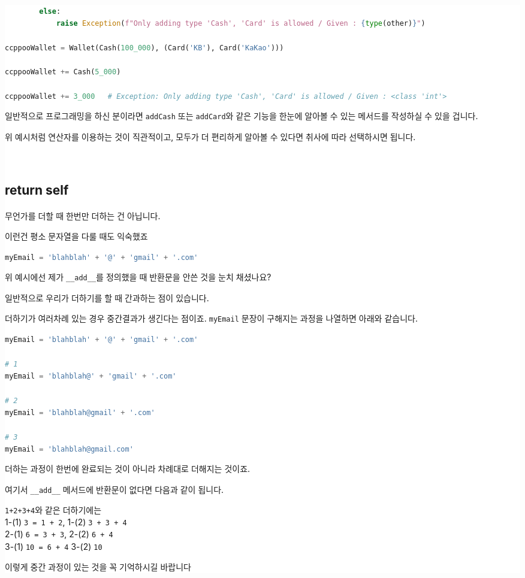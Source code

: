 ```python
        else:
            raise Exception(f"Only adding type 'Cash', 'Card' is allowed / Given : {type(other)}")
            
ccppooWallet = Wallet(Cash(100_000), (Card('KB'), Card('KaKao')))

ccppooWallet += Cash(5_000)

ccppooWallet += 3_000   # Exception: Only adding type 'Cash', 'Card' is allowed / Given : <class 'int'>
```

일반적으로 프로그래밍을 하신 분이라면 `addCash` 또는 `addCard`와 같은 기능을 한눈에 알아볼 수 있는 메서드를 작성하실 수 있을 겁니다.

위 예시처럼 연산자를 이용하는 것이 직관적이고, 모두가 더 편리하게 알아볼 수 있다면 취사에 따라 선택하시면 됩니다.

<br>

## return self

무언가를 더할 때 한번만 더하는 건 아닙니다.

이런건 평소 문자열을 다룰 때도 익숙했죠

```python
myEmail = 'blahblah' + '@' + 'gmail' + '.com'
```

위 예시에선 제가 `__add__`를 정의했을 때 반환문을 안쓴 것을 눈치 채셨나요?

일반적으로 우리가 더하기를 할 때 간과하는 점이 있습니다.

더하기가 여러차례 있는 경우 중간결과가 생긴다는 점이죠. `myEmail` 문장이 구해지는 과정을 나열하면 아래와 같습니다.

```python
myEmail = 'blahblah' + '@' + 'gmail' + '.com'

# 1
myEmail = 'blahblah@' + 'gmail' + '.com'

# 2
myEmail = 'blahblah@gmail' + '.com'

# 3
myEmail = 'blahblah@gmail.com'
```

더하는 과정이 한번에 완료되는 것이 아니라 차례대로 더해지는 것이죠.

여기서 `__add__` 메서드에 반환문이 없다면 다음과 같이 됩니다.

`1+2+3+4`와 같은 더하기에는<br>
1-(1) `3 = 1 + 2`, 1-(2) `3 + 3 + 4`<br>
2-(1) `6 = 3 + 3`, 2-(2) `6 + 4`<br>
3-(1) `10 = 6 + 4` 3-(2) `10`

이렇게 중간 과정이 있는 것을 꼭 기억하시길 바랍니다
